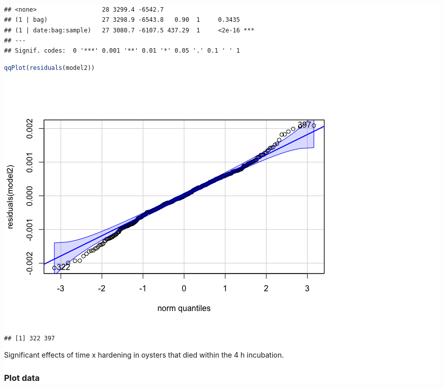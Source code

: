     ## <none>                  28 3299.4 -6542.7                         
    ## (1 | bag)               27 3298.9 -6543.8   0.90  1     0.3435    
    ## (1 | date:bag:sample)   27 3080.7 -6107.5 437.29  1     <2e-16 ***
    ## ---
    ## Signif. codes:  0 '***' 0.001 '**' 0.01 '*' 0.05 '.' 0.1 ' ' 1

``` r
qqPlot(residuals(model2))
```

![](resazurin_files/figure-gfm/unnamed-chunk-49-1.png)

    ## [1] 322 397

Significant effects of time x hardening in oysters that died within the
4 h incubation.

### Plot data
